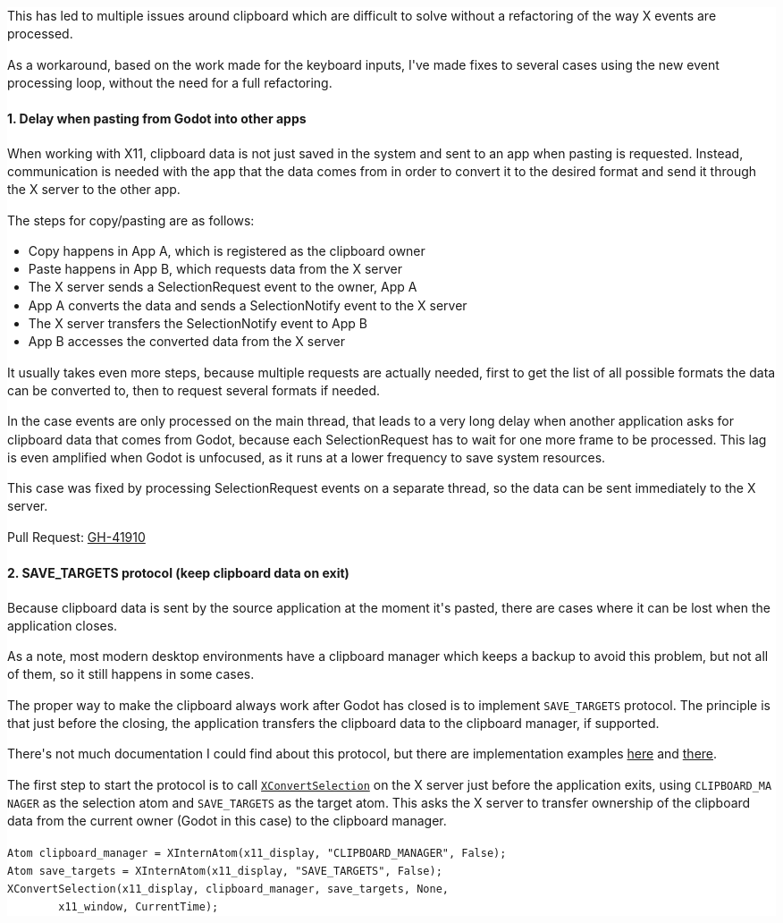 This has led to multiple issues around clipboard which are difficult to solve without a refactoring of the way X events are processed.

As a workaround, based on the work made for the keyboard inputs, I've made fixes to several cases using the new event processing loop, without the need for a full refactoring.

#### 1. Delay when pasting from Godot into other apps

When working with X11, clipboard data is not just saved in the system and sent to an app when pasting is requested. Instead, communication is needed with the app that the data comes from in order to convert it to the desired format and send it through the X server to the other app.

The steps for copy/pasting are as follows:
- Copy happens in App A, which is registered as the clipboard owner
- Paste happens in App B, which requests data from the X server
- The X server sends a SelectionRequest event to the owner, App A
- App A converts the data and sends a SelectionNotify event to the X server
- The X server transfers the SelectionNotify event to App B
- App B accesses the converted data from the X server

It usually takes even more steps, because multiple requests are actually needed, first to get the list of all possible formats the data can be converted to, then to request several formats if needed.

In the case events are only processed on the main thread, that leads to a very long delay when another application asks for clipboard data that comes from Godot, because each SelectionRequest has to wait for one more frame to be processed. This lag is even amplified when Godot is unfocused, as it runs at a lower frequency to save system resources.

This case was fixed by processing SelectionRequest events on a separate thread, so the data can be sent immediately to the X server.

Pull Request: [GH-41910](https://github.com/godotengine/godot/pull/41910)

#### 2. SAVE_TARGETS protocol (keep clipboard data on exit)

Because clipboard data is sent by the source application at the moment it's pasted, there are cases where it can be lost when the application closes.

As a note, most modern desktop environments have a clipboard manager which keeps a backup to avoid this problem, but not all of them, so it still happens in some cases.

The proper way to make the clipboard always work after Godot has closed is to implement `SAVE_TARGETS` protocol. The principle is that just before the closing, the application transfers the clipboard data to the clipboard manager, if supported.

There's not much documentation I could find about this protocol, but there are implementation examples [here](https://github.com/glfw/glfw/blob/master/src/x11_window.c) and [there](https://gitlab.gnome.org/GNOME/gtk/-/blob/master/gdk/x11/gdkclipboard-x11.c).

The first step to start the protocol is to call [`XConvertSelection`](https://tronche.com/gui/x/xlib/window-information/XConvertSelection.html) on the X server just before the application exits, using `CLIPBOARD_MANAGER` as the selection atom and `SAVE_TARGETS` as the target atom. This asks the X server to transfer ownership of the clipboard data from the current owner (Godot in this case) to the clipboard manager.

```
Atom clipboard_manager = XInternAtom(x11_display, "CLIPBOARD_MANAGER", False);
Atom save_targets = XInternAtom(x11_display, "SAVE_TARGETS", False);
XConvertSelection(x11_display, clipboard_manager, save_targets, None,
        x11_window, CurrentTime);
```
